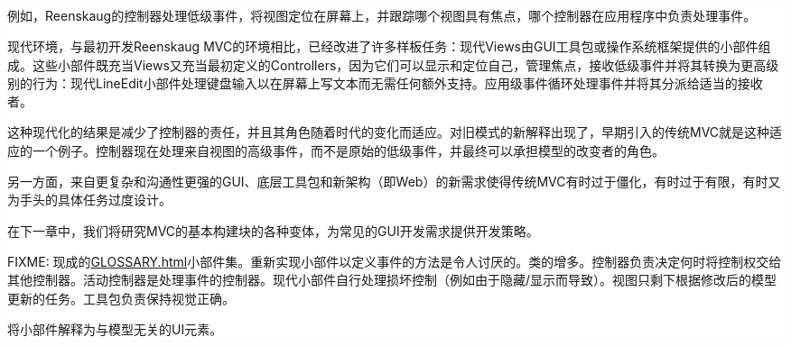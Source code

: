 例如，Reenskaug的控制器处理低级事件，将视图定位在屏幕上，并跟踪哪个视图具有焦点，哪个控制器在应用程序中负责处理事件。

现代[](GLOSSARY.html)环境，与最初开发Reenskaug MVC的环境相比，已经改进了许多样板任务：现代Views由GUI工具包或操作系统框架提供的小部件组成。这些小部件既充当Views又充当最初定义的Controllers，因为它们可以显示和定位自己，管理焦点，接收低级事件并将其转换为更高级别的行为：现代LineEdit小部件处理键盘输入以在屏幕上写文本而无需任何额外支持。应用级事件循环处理事件并将其分派给适当的接收者。

这种现代化的结果是减少了控制器的责任，并且其角色随着时代的变化而适应。对旧模式的新解释出现了，早期引入的传统MVC就是这种适应的一个例子。控制器现在处理来自视图的高级事件，而不是原始的低级事件，并最终可以承担模型的改变者的角色。

另一方面，来自更复杂和沟通性更强的GUI、底层工具包和新架构（即Web）的新需求使得传统MVC有时过于僵化，有时过于有限，有时又为手头的具体任务过度设计。

在下一章中，我们将研究MVC的基本构建块的各种变体，为常见的GUI开发需求提供开发策略。

FIXME: 现成的[GLOSSARY.html](https://wiki.example.org/glossary)小部件集。重新实现小部件以定义事件的方法是令人讨厌的。类的增多。控制器负责决定何时将控制权交给其他控制器。活动控制器是处理事件的控制器。现代小部件自行处理损坏控制（例如由于隐藏/显示而导致）。视图只剩下根据修改后的模型更新的任务。工具包负责保持视觉正确。

将小部件解释为与模型无关的UI元素。
